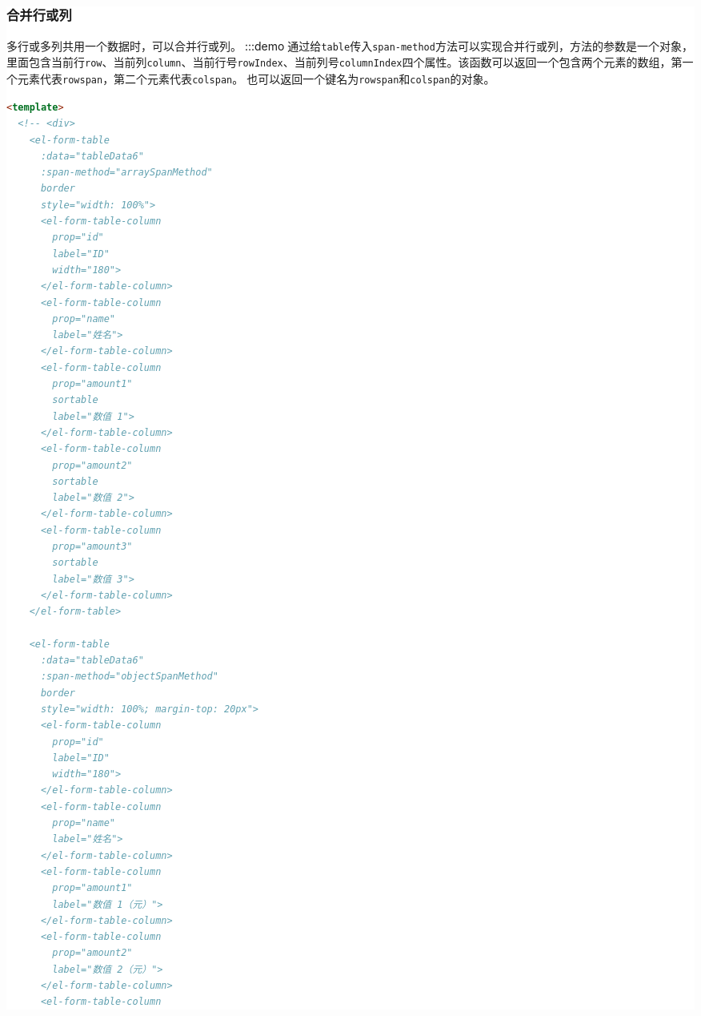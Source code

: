 ### 合并行或列

多行或多列共用一个数据时，可以合并行或列。
:::demo 通过给`table`传入`span-method`方法可以实现合并行或列，方法的参数是一个对象，里面包含当前行`row`、当前列`column`、当前行号`rowIndex`、当前列号`columnIndex`四个属性。该函数可以返回一个包含两个元素的数组，第一个元素代表`rowspan`，第二个元素代表`colspan`。 也可以返回一个键名为`rowspan`和`colspan`的对象。

```html
<template>
  <!-- <div>
    <el-form-table
      :data="tableData6"
      :span-method="arraySpanMethod"
      border
      style="width: 100%">
      <el-form-table-column
        prop="id"
        label="ID"
        width="180">
      </el-form-table-column>
      <el-form-table-column
        prop="name"
        label="姓名">
      </el-form-table-column>
      <el-form-table-column
        prop="amount1"
        sortable
        label="数值 1">
      </el-form-table-column>
      <el-form-table-column
        prop="amount2"
        sortable
        label="数值 2">
      </el-form-table-column>
      <el-form-table-column
        prop="amount3"
        sortable
        label="数值 3">
      </el-form-table-column>
    </el-form-table>

    <el-form-table
      :data="tableData6"
      :span-method="objectSpanMethod"
      border
      style="width: 100%; margin-top: 20px">
      <el-form-table-column
        prop="id"
        label="ID"
        width="180">
      </el-form-table-column>
      <el-form-table-column
        prop="name"
        label="姓名">
      </el-form-table-column>
      <el-form-table-column
        prop="amount1"
        label="数值 1（元）">
      </el-form-table-column>
      <el-form-table-column
        prop="amount2"
        label="数值 2（元）">
      </el-form-table-column>
      <el-form-table-column
```